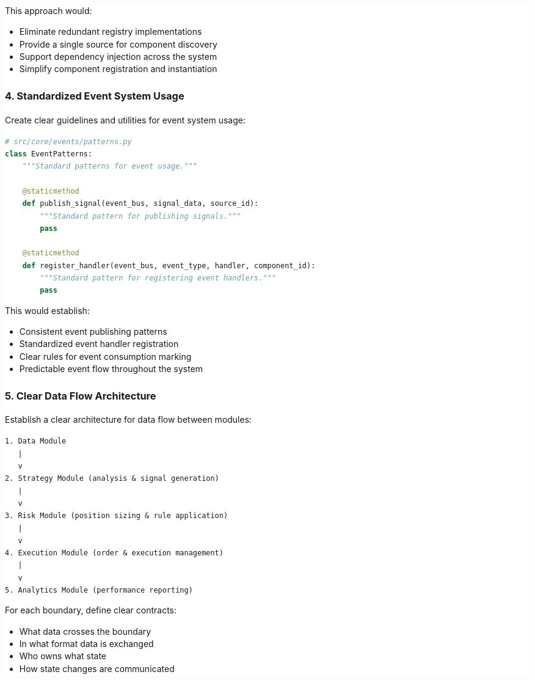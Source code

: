 This approach would:
- Eliminate redundant registry implementations
- Provide a single source for component discovery
- Support dependency injection across the system
- Simplify component registration and instantiation

### 4. Standardized Event System Usage

Create clear guidelines and utilities for event system usage:

```python
# src/core/events/patterns.py
class EventPatterns:
    """Standard patterns for event usage."""
    
    @staticmethod
    def publish_signal(event_bus, signal_data, source_id):
        """Standard pattern for publishing signals."""
        pass
        
    @staticmethod
    def register_handler(event_bus, event_type, handler, component_id):
        """Standard pattern for registering event handlers."""
        pass
```

This would establish:
- Consistent event publishing patterns
- Standardized event handler registration
- Clear rules for event consumption marking
- Predictable event flow throughout the system

### 5. Clear Data Flow Architecture

Establish a clear architecture for data flow between modules:

```
1. Data Module
   |
   v
2. Strategy Module (analysis & signal generation)
   |
   v
3. Risk Module (position sizing & rule application)
   |
   v
4. Execution Module (order & execution management)
   |
   v
5. Analytics Module (performance reporting)
```

For each boundary, define clear contracts:
- What data crosses the boundary
- In what format data is exchanged
- Who owns what state
- How state changes are communicated
